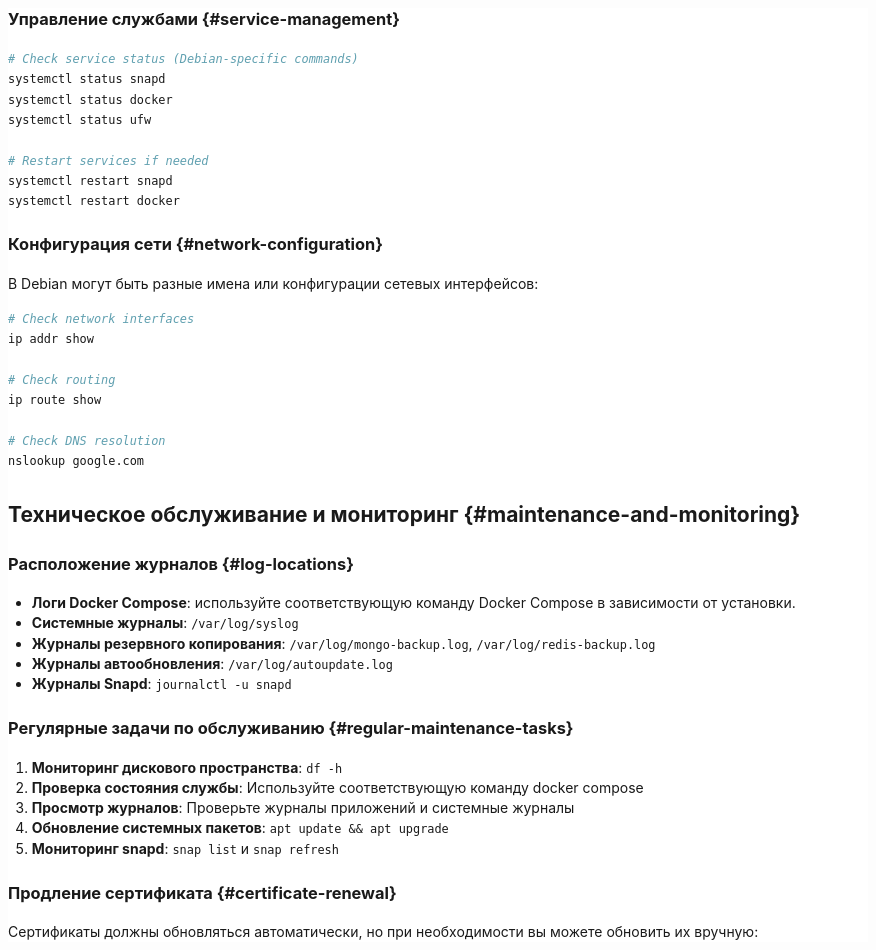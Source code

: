 ### Управление службами {#service-management}

```bash
# Check service status (Debian-specific commands)
systemctl status snapd
systemctl status docker
systemctl status ufw

# Restart services if needed
systemctl restart snapd
systemctl restart docker
```

### Конфигурация сети {#network-configuration}

В Debian могут быть разные имена или конфигурации сетевых интерфейсов:

```bash
# Check network interfaces
ip addr show

# Check routing
ip route show

# Check DNS resolution
nslookup google.com
```

## Техническое обслуживание и мониторинг {#maintenance-and-monitoring}

### Расположение журналов {#log-locations}

* **Логи Docker Compose**: используйте соответствующую команду Docker Compose в зависимости от установки.
* **Системные журналы**: `/var/log/syslog`
* **Журналы резервного копирования**: `/var/log/mongo-backup.log`, `/var/log/redis-backup.log`
* **Журналы автообновления**: `/var/log/autoupdate.log`
* **Журналы Snapd**: `journalctl -u snapd`

### Регулярные задачи по обслуживанию {#regular-maintenance-tasks}

1. **Мониторинг дискового пространства**: `df -h`
2. **Проверка состояния службы**: Используйте соответствующую команду docker compose
3. **Просмотр журналов**: Проверьте журналы приложений и системные журналы
4. **Обновление системных пакетов**: `apt update && apt upgrade`
5. **Мониторинг snapd**: `snap list` и `snap refresh`

### Продление сертификата {#certificate-renewal}

Сертификаты должны обновляться автоматически, но при необходимости вы можете обновить их вручную:
